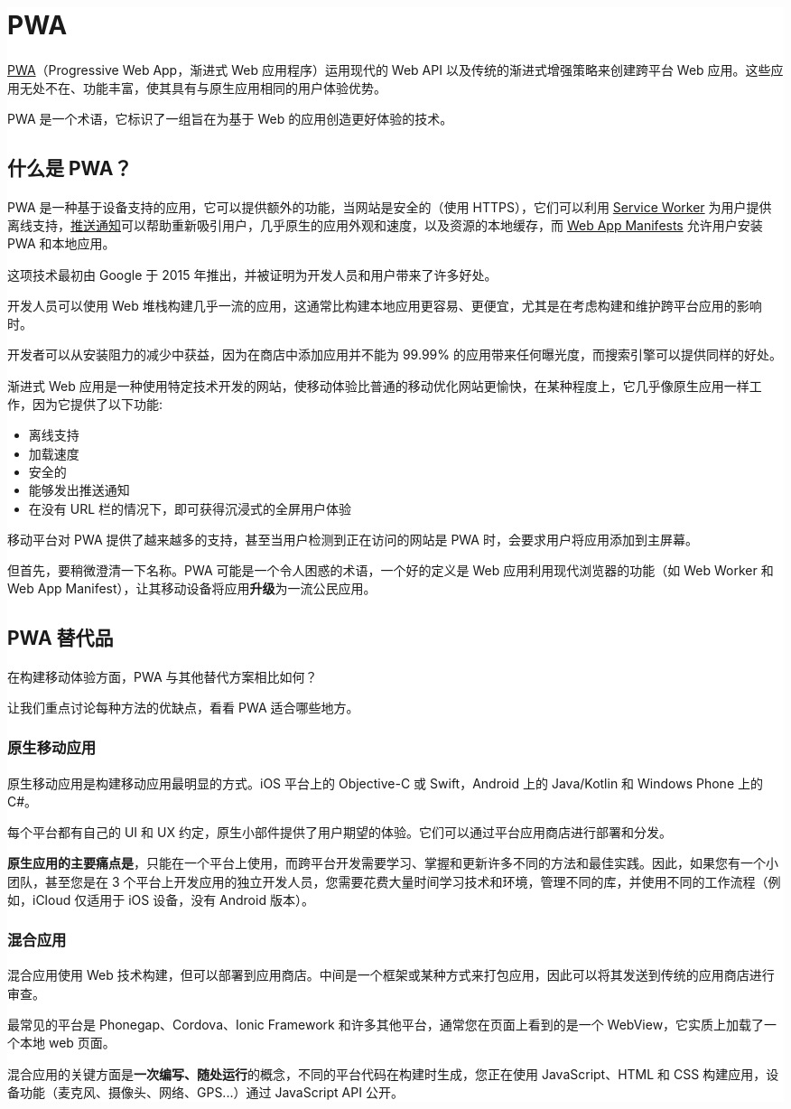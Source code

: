 # PWA

[PWA](https://zh.wikipedia.org/wiki/%E6%B8%90%E8%BF%9B%E5%BC%8F%E7%BD%91%E7%BB%9C%E5%BA%94%E7%94%A8%E7%A8%8B%E5%BA%8F)（Progressive Web App，渐进式 Web 应用程序）运用现代的 Web API 以及传统的渐进式增强策略来创建跨平台 Web 应用。这些应用无处不在、功能丰富，使其具有与原生应用相同的用户体验优势。

PWA 是一个术语，它标识了一组旨在为基于 Web 的应用创造更好体验的技术。

## 什么是 PWA？

PWA 是一种基于设备支持的应用，它可以提供额外的功能，当网站是安全的（使用 HTTPS），它们可以利用 [Service Worker](https://developer.mozilla.org/en-US/docs/Web/API/Service_Worker_API) 为用户提供离线支持，[推送通知](https://developer.mozilla.org/en-US/docs/Web/API/Push_API)可以帮助重新吸引用户，几乎原生的应用外观和速度，以及资源的本地缓存，而 [Web App Manifests](https://developer.mozilla.org/en-US/docs/Web/Manifest) 允许用户安装 PWA 和本地应用。

这项技术最初由 Google 于 2015 年推出，并被证明为开发人员和用户带来了许多好处。

开发人员可以使用 Web 堆栈构建几乎一流的应用，这通常比构建本地应用更容易、更便宜，尤其是在考虑构建和维护跨平台应用的影响时。

开发者可以从安装阻力的减少中获益，因为在商店中添加应用并不能为 99.99% 的应用带来任何曝光度，而搜索引擎可以提供同样的好处。

渐进式 Web 应用是一种使用特定技术开发的网站，使移动体验比普通的移动优化网站更愉快，在某种程度上，它几乎像原生应用一样工作，因为它提供了以下功能:

- 离线支持
- 加载速度
- 安全的
- 能够发出推送通知
- 在没有 URL 栏的情况下，即可获得沉浸式的全屏用户体验

移动平台对 PWA 提供了越来越多的支持，甚至当用户检测到正在访问的网站是 PWA 时，会要求用户将应用添加到主屏幕。

但首先，要稍微澄清一下名称。PWA 可能是一个令人困惑的术语，一个好的定义是 Web 应用利用现代浏览器的功能（如 Web Worker 和 Web App Manifest），让其移动设备将应用**升级**为一流公民应用。

## PWA 替代品

在构建移动体验方面，PWA 与其他替代方案相比如何？

让我们重点讨论每种方法的优缺点，看看 PWA 适合哪些地方。

### 原生移动应用

原生移动应用是构建移动应用最明显的方式。iOS 平台上的 Objective-C 或 Swift，Android 上的 Java/Kotlin 和 Windows Phone 上的 C#。

每个平台都有自己的 UI 和 UX 约定，原生小部件提供了用户期望的体验。它们可以通过平台应用商店进行部署和分发。

**原生应用的主要痛点是**，只能在一个平台上使用，而跨平台开发需要学习、掌握和更新许多不同的方法和最佳实践。因此，如果您有一个小团队，甚至您是在 3 个平台上开发应用的独立开发人员，您需要花费大量时间学习技术和环境，管理不同的库，并使用不同的工作流程（例如，iCloud 仅适用于 iOS 设备，没有 Android 版本）。

### 混合应用

混合应用使用 Web 技术构建，但可以部署到应用商店。中间是一个框架或某种方式来打包应用，因此可以将其发送到传统的应用商店进行审查。

最常见的平台是 Phonegap、Cordova、Ionic Framework 和许多其他平台，通常您在页面上看到的是一个 WebView，它实质上加载了一个本地 web 页面。

混合应用的关键方面是**一次编写、随处运行**的概念，不同的平台代码在构建时生成，您正在使用 JavaScript、HTML 和 CSS 构建应用，设备功能（麦克风、摄像头、网络、GPS...）通过 JavaScript API 公开。

